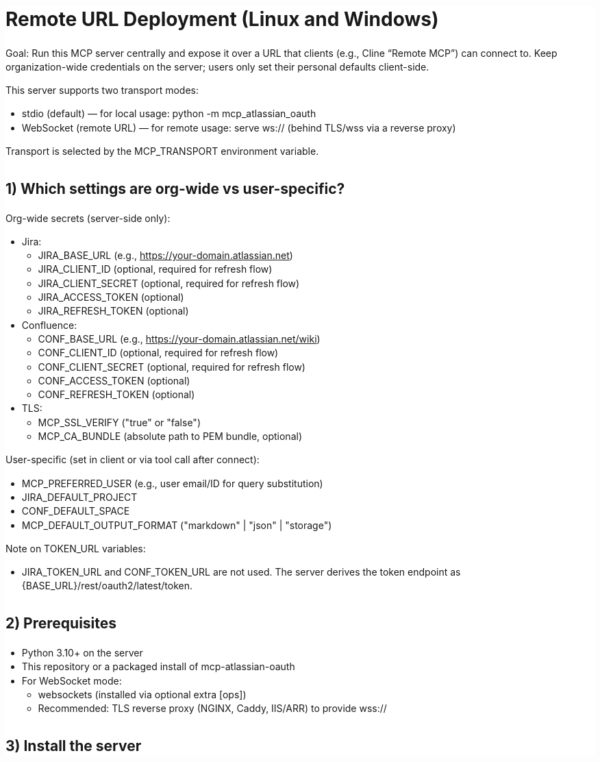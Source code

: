 # Remote URL Deployment (Linux and Windows)

Goal: Run this MCP server centrally and expose it over a URL that clients (e.g., Cline “Remote MCP”) can connect to. Keep organization-wide credentials on the server; users only set their personal defaults client-side.

This server supports two transport modes:
- stdio (default) — for local usage: python -m mcp_atlassian_oauth
- WebSocket (remote URL) — for remote usage: serve ws:// (behind TLS/wss via a reverse proxy)

Transport is selected by the MCP_TRANSPORT environment variable.

## 1) Which settings are org-wide vs user-specific?

Org-wide secrets (server-side only):
- Jira:
  - JIRA_BASE_URL (e.g., https://your-domain.atlassian.net)
  - JIRA_CLIENT_ID (optional, required for refresh flow)
  - JIRA_CLIENT_SECRET (optional, required for refresh flow)
  - JIRA_ACCESS_TOKEN (optional)
  - JIRA_REFRESH_TOKEN (optional)
- Confluence:
  - CONF_BASE_URL (e.g., https://your-domain.atlassian.net/wiki)
  - CONF_CLIENT_ID (optional, required for refresh flow)
  - CONF_CLIENT_SECRET (optional, required for refresh flow)
  - CONF_ACCESS_TOKEN (optional)
  - CONF_REFRESH_TOKEN (optional)
- TLS:
  - MCP_SSL_VERIFY ("true" or "false")
  - MCP_CA_BUNDLE (absolute path to PEM bundle, optional)

User-specific (set in client or via tool call after connect):
- MCP_PREFERRED_USER (e.g., user email/ID for query substitution)
- JIRA_DEFAULT_PROJECT
- CONF_DEFAULT_SPACE
- MCP_DEFAULT_OUTPUT_FORMAT ("markdown" | "json" | "storage")

Note on TOKEN_URL variables:
- JIRA_TOKEN_URL and CONF_TOKEN_URL are not used. The server derives the token endpoint as {BASE_URL}/rest/oauth2/latest/token.

## 2) Prerequisites

- Python 3.10+ on the server
- This repository or a packaged install of mcp-atlassian-oauth
- For WebSocket mode:
  - websockets (installed via optional extra [ops])
  - Recommended: TLS reverse proxy (NGINX, Caddy, IIS/ARR) to provide wss://

## 3) Install the server
